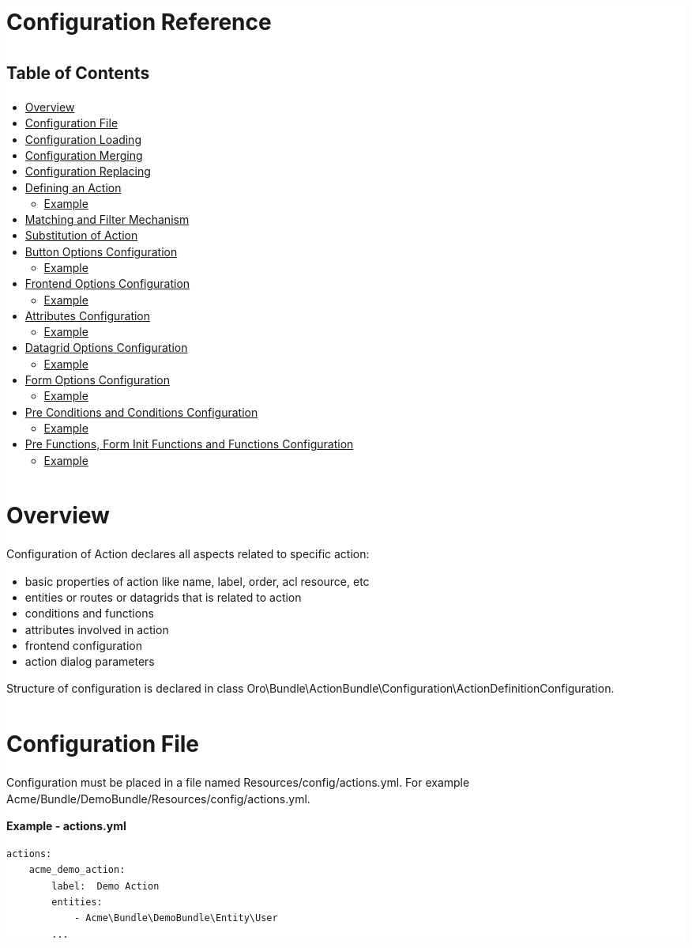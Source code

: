 Configuration Reference
=======================

Table of Contents
-----------------
 - [Overview](#overview)
 - [Configuration File](#configuration-file)
 - [Configuration Loading](#configuration-loading)
 - [Configuration Merging](#configuration-merging)
 - [Configuration Replacing](#configuration-replacing)
 - [Defining an Action](#defining-an-action)
   - [Example](#example)
 - [Matching and Filter Mechanism](#matching-and-filter-mechanism)
 - [Substitution of Action](#substitution-of-action)
 - [Button Options Configuration](#button-options-configuration)
   - [Example](#example-1)
 - [Frontend Options Configuration](#frontend-options-configuration)
   - [Example](#example-2)
 - [Attributes Configuration](#attributes-configuration)
   - [Example](#example-3)
 - [Datagrid Options Configuration](#datagrid-options-configuration)
   - [Example](#example-4)
 - [Form Options Configuration](#form-options-configuration)
   - [Example](#example-5)
 - [Pre Conditions and Conditions Configuration](#pre-conditions-and-conditions-configuration)
   - [Example](#example-6)
 - [Pre Functions, Form Init Functions and Functions Configuration](#pre-functions-form-init-functions-and-functions-configuration)
   - [Example](#example-7)

Overview
========

Configuration of Action declares all aspects related to specific action:

* basic properties of action like name, label, order, acl resource, etc
* entities or routes or datagrids that is related to action
* conditions and functions
* attributes involved in action
* frontend configuration
* action dialog parameters

Structure of configuration is declared in class Oro\Bundle\ActionBundle\Configuration\ActionDefinitionConfiguration.

Configuration File
==================

Configuration must be placed in a file named Resources/config/actions.yml. For example
Acme/Bundle/DemoBundle/Resources/config/actions.yml.

**Example - actions.yml**
```
actions:
    acme_demo_action:
        label:  Demo Action
        entities:
            - Acme\Bundle\DemoBundle\Entity\User
        ...
```
